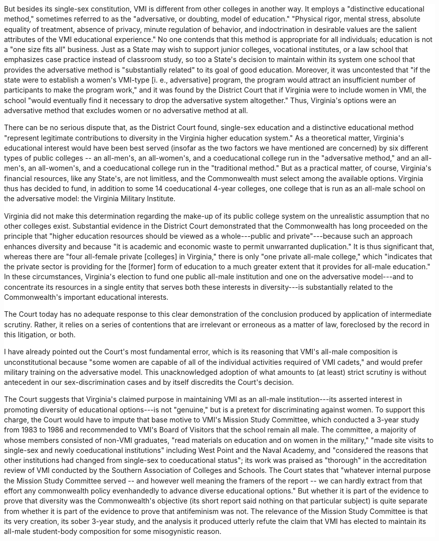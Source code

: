 But besides its single-sex constitution, VMI is different from other colleges in another way. It employs a "distinctive educational method," sometimes referred to as the "adversative, or doubting, model of education." "Physical rigor, mental stress, absolute equality of treatment, absence of privacy, minute regulation of behavior, and indoctrination in desirable values are the salient attributes of the VMI educational experience." No one contends that this method is appropriate for all individuals; education is not a "one size fits all" business. Just as a State may wish to support junior colleges, vocational institutes, or a law school that emphasizes case practice instead of classroom study, so too a State's decision to maintain within its system one school that provides the adversative method is "substantially related" to its goal of good education. Moreover, it was uncontested that "if the state were to establish a women's VMI-type [i. e., adversative] program, the program would attract an insufficient number of participants to make the program work," and it was found by the District Court that if Virginia were to include women in VMI, the school "would eventually find it necessary to drop the adversative system altogether." Thus, Virginia's options were an adversative method that excludes women or no adversative method at all.

There can be no serious dispute that, as the District Court found, single-sex education and a distinctive educational method "represent legitimate contributions to diversity in the Virginia higher education system." As a theoretical matter, Virginia's educational interest would have been best served (insofar as the two factors we have mentioned are concerned) by six different types of public colleges -- an all-men's, an all-women's, and a coeducational college run in the "adversative method," and an all-men's, an all-women's, and a coeducational college run in the "traditional method." But as a practical matter, of course, Virginia's financial resources, like any State's, are not limitless, and the Commonwealth must select among the available options. Virginia thus has decided to fund, in addition to some 14 coeducational 4-year colleges, one college that is run as an all-male school on the adversative model: the Virginia Military Institute.

Virginia did not make this determination regarding the make-up of its public college system on the unrealistic assumption that no other colleges exist. Substantial evidence in the District Court demonstrated that the Commonwealth has long proceeded on the principle that "higher education resources should be viewed as a whole---public and private"---because such an approach enhances diversity and because "it is academic and economic waste to permit unwarranted duplication." It is thus significant that, whereas there are "four all-female private [colleges] in Virginia," there is only "one private all-male college," which "indicates that the private sector is providing for the [former] form of education to a much greater extent that it provides for all-male education." In these circumstances, Virginia's election to fund one public all-male institution and one on the adversative model---and to concentrate its resources in a single entity that serves both these interests in diversity---is substantially related to the Commonwealth's important educational interests.

The Court today has no adequate response to this clear demonstration of the conclusion produced by application of intermediate scrutiny. Rather, it relies on a series of contentions that are irrelevant or erroneous as a matter of law, foreclosed by the record in this litigation, or both.

I have already pointed out the Court's most fundamental error, which is its reasoning that VMI's all-male composition is unconstitutional because "some women are capable of all of the individual activities required of VMI cadets," and would prefer military training on the adversative model. This unacknowledged adoption of what amounts to (at least) strict scrutiny is without antecedent in our sex-discrimination cases and by itself discredits the Court's decision.

The Court suggests that Virginia's claimed purpose in maintaining VMI as an all-male institution---its asserted interest in promoting diversity of educational options---is not "genuine," but is a pretext for discriminating against women. To support this charge, the Court would have to impute that base motive to VMI's Mission Study Committee, which conducted a 3-year study from 1983 to 1986 and recommended to VMI's Board of Visitors that the school remain all male. The committee, a majority of whose members consisted of non-VMI graduates, "read materials on education and on women in the military," "made site visits to single-sex and newly coeducational institutions" including West Point and the Naval Academy, and "considered the reasons that other institutions had changed from single-sex to coeducational status"; its work was praised as "thorough" in the accreditation review of VMI conducted by the Southern Association of Colleges and Schools. The Court states that "whatever internal purpose the Mission Study Committee served -- and however well meaning the framers of the report -- we can hardly extract from that effort any commonwealth policy evenhandedly to advance diverse educational options." But whether it is part of the evidence to prove that diversity was the Commonwealth's objective (its short report said nothing on that particular subject) is quite separate from whether it is part of the evidence to prove that antifeminism was not. The relevance of the Mission Study Committee is that its very creation, its sober 3-year study, and the analysis it produced utterly refute the claim that VMI has elected to maintain its all-male student-body composition for some misogynistic reason.